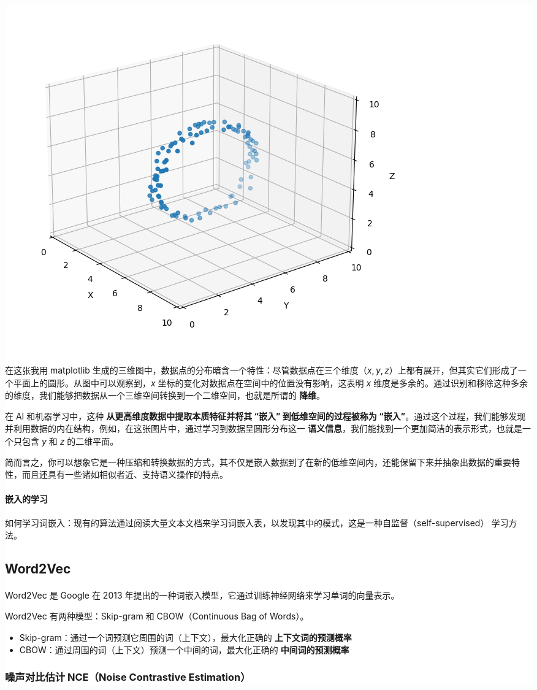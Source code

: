 ![3d_embedding](10循环神经网络.assets/3d_embedding.png)

在这张我用 matplotlib 生成的三维图中，数据点的分布暗含一个特性：尽管数据点在三个维度（$x, y, z$）上都有展开，但其实它们形成了一个平面上的圆形。从图中可以观察到，$x$ 坐标的变化对数据点在空间中的位置没有影响，这表明 $x$ 维度是多余的。通过识别和移除这种多余的维度，我们能够把数据从一个三维空间转换到一个二维空间，也就是所谓的 **降维**。

在 AI 和机器学习中，这种 **从更高维度数据中提取本质特征并将其 “嵌入” 到低维空间的过程被称为 “嵌入”**。通过这个过程，我们能够发现并利用数据的内在结构，例如，在这张图片中，通过学习到数据呈圆形分布这一 **语义信息**，我们能找到一个更加简洁的表示形式，也就是一个只包含 $y$ 和 $z$ 的二维平面。

简而言之，你可以想象它是一种压缩和转换数据的方式，其不仅是嵌入数据到了在新的低维空间内，还能保留下来并抽象出数据的重要特性，而且还具有一些诸如相似者近、支持语义操作的特点。

#### 嵌入的学习

如何学习词嵌入：现有的算法通过阅读大量文本文档来学习词嵌入表，以发现其中的模式，这是一种自监督（self-supervised） 学习方法。

## Word2Vec

Word2Vec 是 Google 在 2013 年提出的一种词嵌入模型，它通过训练神经网络来学习单词的向量表示。

Word2Vec 有两种模型：Skip-gram 和 CBOW（Continuous Bag of Words）。

-   Skip-gram：通过一个词预测它周围的词（上下文），最大化正确的 **上下文词的预测概率**
-   CBOW：通过周围的词（上下文）预测一个中间的词，最大化正确的 **中间词的预测概率**

### 噪声对比估计 NCE（Noise Contrastive Estimation）

